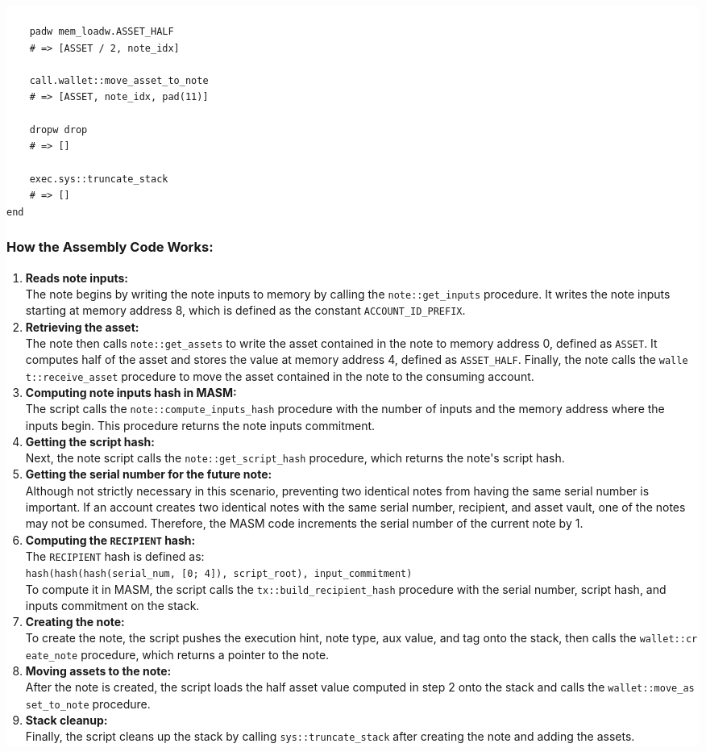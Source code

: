 ```masm

    padw mem_loadw.ASSET_HALF
    # => [ASSET / 2, note_idx]

    call.wallet::move_asset_to_note
    # => [ASSET, note_idx, pad(11)]

    dropw drop
    # => []

    exec.sys::truncate_stack
    # => []
end
```

### How the Assembly Code Works:

1. **Reads note inputs:**  
   The note begins by writing the note inputs to memory by calling the `note::get_inputs` procedure. It writes the note inputs starting at memory address 8, which is defined as the constant `ACCOUNT_ID_PREFIX`.
2. **Retrieving the asset:**  
   The note then calls `note::get_assets` to write the asset contained in the note to memory address 0, defined as `ASSET`. It computes half of the asset and stores the value at memory address 4, defined as `ASSET_HALF`. Finally, the note calls the `wallet::receive_asset` procedure to move the asset contained in the note to the consuming account.
3. **Computing note inputs hash in MASM:**  
   The script calls the `note::compute_inputs_hash` procedure with the number of inputs and the memory address where the inputs begin. This procedure returns the note inputs commitment.
4. **Getting the script hash:**  
   Next, the note script calls the `note::get_script_hash` procedure, which returns the note's script hash.
5. **Getting the serial number for the future note:**  
   Although not strictly necessary in this scenario, preventing two identical notes from having the same serial number is important. If an account creates two identical notes with the same serial number, recipient, and asset vault, one of the notes may not be consumed. Therefore, the MASM code increments the serial number of the current note by 1.
6. **Computing the `RECIPIENT` hash:**  
   The `RECIPIENT` hash is defined as:  
   `hash(hash(hash(serial_num, [0; 4]), script_root), input_commitment)`  
   To compute it in MASM, the script calls the `tx::build_recipient_hash` procedure with the serial number, script hash, and inputs commitment on the stack.
7. **Creating the note:**  
   To create the note, the script pushes the execution hint, note type, aux value, and tag onto the stack, then calls the `wallet::create_note` procedure, which returns a pointer to the note.
8. **Moving assets to the note:**  
   After the note is created, the script loads the half asset value computed in step 2 onto the stack and calls the `wallet::move_asset_to_note` procedure.
9. **Stack cleanup:**  
   Finally, the script cleans up the stack by calling `sys::truncate_stack` after creating the note and adding the assets.
